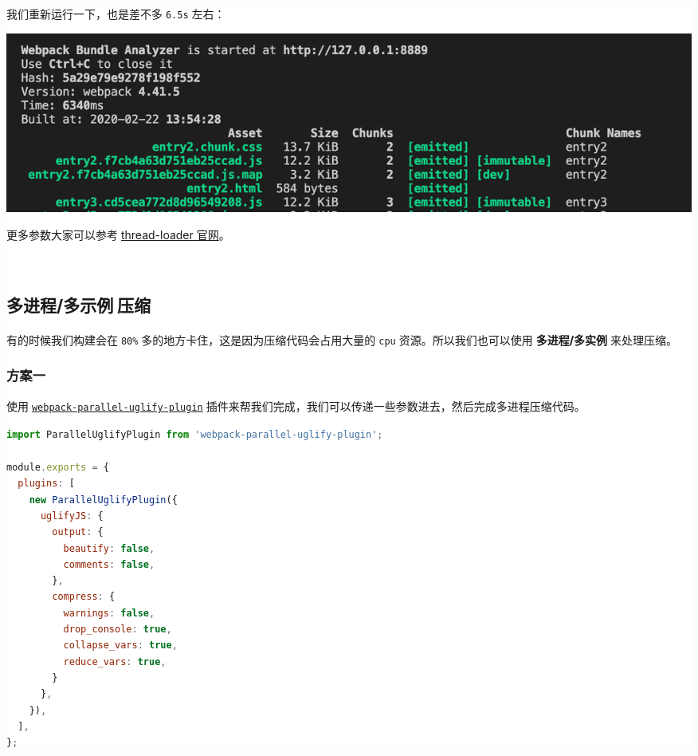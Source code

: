```javascript
```

我们重新运行一下，也是差不多 `6.5s` 左右：

 ![](./img/multi-process4.png)

更多参数大家可以参考 [thread-loader 官网](https://github.com/webpack-contrib/thread-loader)。

&nbsp;

## 多进程/多示例 压缩

有的时候我们构建会在 `80%` 多的地方卡住，这是因为压缩代码会占用大量的 `cpu` 资源。所以我们也可以使用 **多进程/多实例** 来处理压缩。

### 方案一

使用 [`webpack-parallel-uglify-plugin`](https://github.com/gdborton/webpack-parallel-uglify-plugin) 插件来帮我们完成，我们可以传递一些参数进去，然后完成多进程压缩代码。

```javascript
import ParallelUglifyPlugin from 'webpack-parallel-uglify-plugin';

module.exports = {
  plugins: [
    new ParallelUglifyPlugin({
      uglifyJS: {
        output: {
          beautify: false,
          comments: false,
        },
        compress: {
          warnings: false,
          drop_console: true,
          collapse_vars: true,
          reduce_vars: true,
        }
      },
    }),
  ],
};
```
